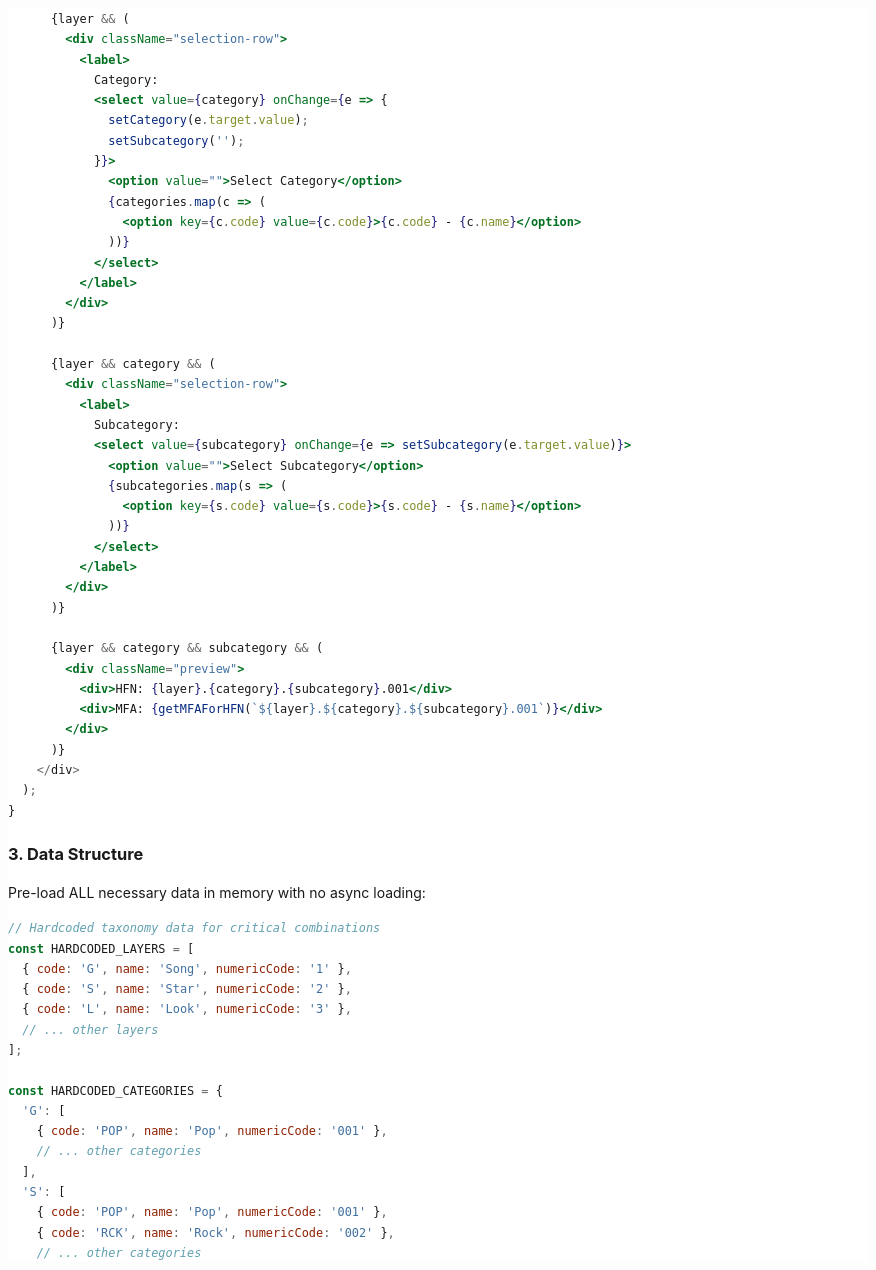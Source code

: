```jsx
      {layer && (
        <div className="selection-row">
          <label>
            Category:
            <select value={category} onChange={e => {
              setCategory(e.target.value);
              setSubcategory('');
            }}>
              <option value="">Select Category</option>
              {categories.map(c => (
                <option key={c.code} value={c.code}>{c.code} - {c.name}</option>
              ))}
            </select>
          </label>
        </div>
      )}
      
      {layer && category && (
        <div className="selection-row">
          <label>
            Subcategory:
            <select value={subcategory} onChange={e => setSubcategory(e.target.value)}>
              <option value="">Select Subcategory</option>
              {subcategories.map(s => (
                <option key={s.code} value={s.code}>{s.code} - {s.name}</option>
              ))}
            </select>
          </label>
        </div>
      )}
      
      {layer && category && subcategory && (
        <div className="preview">
          <div>HFN: {layer}.{category}.{subcategory}.001</div>
          <div>MFA: {getMFAForHFN(`${layer}.${category}.${subcategory}.001`)}</div>
        </div>
      )}
    </div>
  );
}
```

### 3. Data Structure

Pre-load ALL necessary data in memory with no async loading:

```jsx
// Hardcoded taxonomy data for critical combinations
const HARDCODED_LAYERS = [
  { code: 'G', name: 'Song', numericCode: '1' },
  { code: 'S', name: 'Star', numericCode: '2' },
  { code: 'L', name: 'Look', numericCode: '3' },
  // ... other layers
];

const HARDCODED_CATEGORIES = {
  'G': [
    { code: 'POP', name: 'Pop', numericCode: '001' },
    // ... other categories
  ],
  'S': [
    { code: 'POP', name: 'Pop', numericCode: '001' },
    { code: 'RCK', name: 'Rock', numericCode: '002' },
    // ... other categories
```